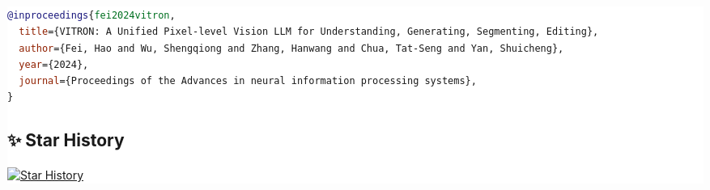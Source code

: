 ```BibTeX
@inproceedings{fei2024vitron,
  title={VITRON: A Unified Pixel-level Vision LLM for Understanding, Generating, Segmenting, Editing},
  author={Fei, Hao and Wu, Shengqiong and Zhang, Hanwang and Chua, Tat-Seng and Yan, Shuicheng},
  year={2024},
  journal={Proceedings of the Advances in neural information processing systems},
}
```



## ✨ Star History
[![Star History](https://api.star-history.com/svg?repos=SkyworkAI/Vitron&type=Date)](https://star-history.com/#SkyworkAI/Vitron&Date)




